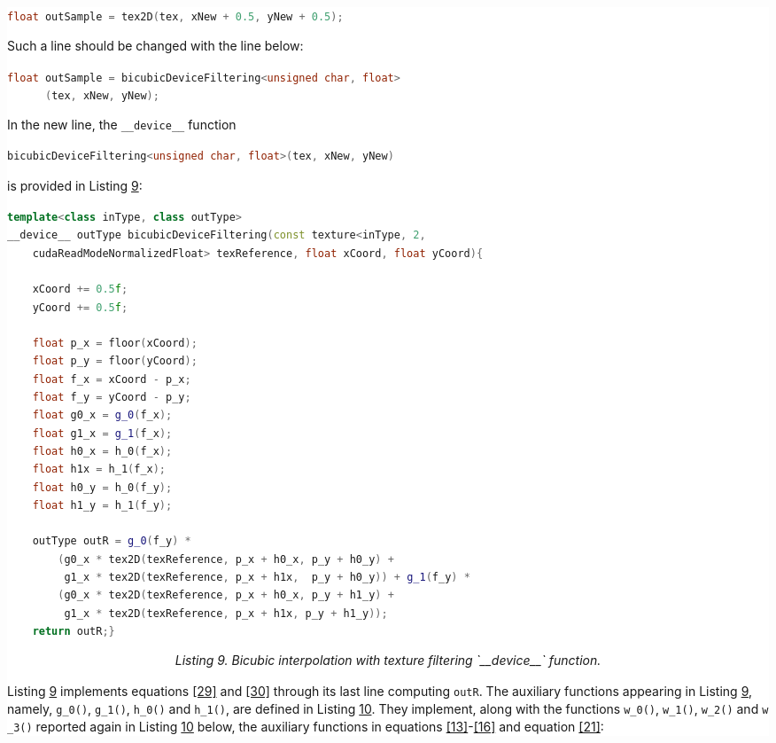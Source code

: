 ``` c++
float outSample = tex2D(tex, xNew + 0.5, yNew + 0.5);
```

Such a line should be changed with the line below:

``` c++
float outSample = bicubicDeviceFiltering<unsigned char, float>
      (tex, xNew, yNew);
```

In the new line, the `__device__` function

``` c++
bicubicDeviceFiltering<unsigned char, float>(tex, xNew, yNew)
```

is provided in Listing [9](#texture_8):

``` c++
template<class inType, class outType>
__device__ outType bicubicDeviceFiltering(const texture<inType, 2,
    cudaReadModeNormalizedFloat> texReference, float xCoord, float yCoord){
    
    xCoord += 0.5f;
    yCoord += 0.5f;
    
    float p_x = floor(xCoord);
    float p_y = floor(yCoord);
    float f_x = xCoord - p_x;
    float f_y = yCoord - p_y;
    float g0_x = g_0(f_x);
    float g1_x = g_1(f_x);
    float h0_x = h_0(f_x);
    float h1x = h_1(f_x);
    float h0_y = h_0(f_y);
    float h1_y = h_1(f_y);
    
    outType outR = g_0(f_y) * 
        (g0_x * tex2D(texReference, p_x + h0_x, p_y + h0_y) + 
         g1_x * tex2D(texReference, p_x + h1x,  p_y + h0_y)) + g_1(f_y) * 
        (g0_x * tex2D(texReference, p_x + h0_x, p_y + h1_y) + 
         g1_x * tex2D(texReference, p_x + h1x, p_y + h1_y));
    return outR;}
```
<p align="center" id="texture_8" >
     <em>Listing 9. Bicubic interpolation with texture filtering `__device__` function.</em>
</p>

Listing [9](#texture_8) implements equations [\[29\]](#equationA) and [\[30\]](#equationB) through its last line computing `outR`. The auxiliary functions appearing in Listing [9](#texture_8), namely, `g_0()`, `g_1()`, `h_0()` and `h_1()`, are defined in Listing [10](#texture_9). They implement, along with the functions `w_0()`, `w_1()`, `w_2()` and `w_3()` reported again in Listing [10](#texture_9) below, the auxiliary functions in equations [\[13\]](#w_0)-[\[16\]](#w_3) and equation [\[21\]](#g0g1):
